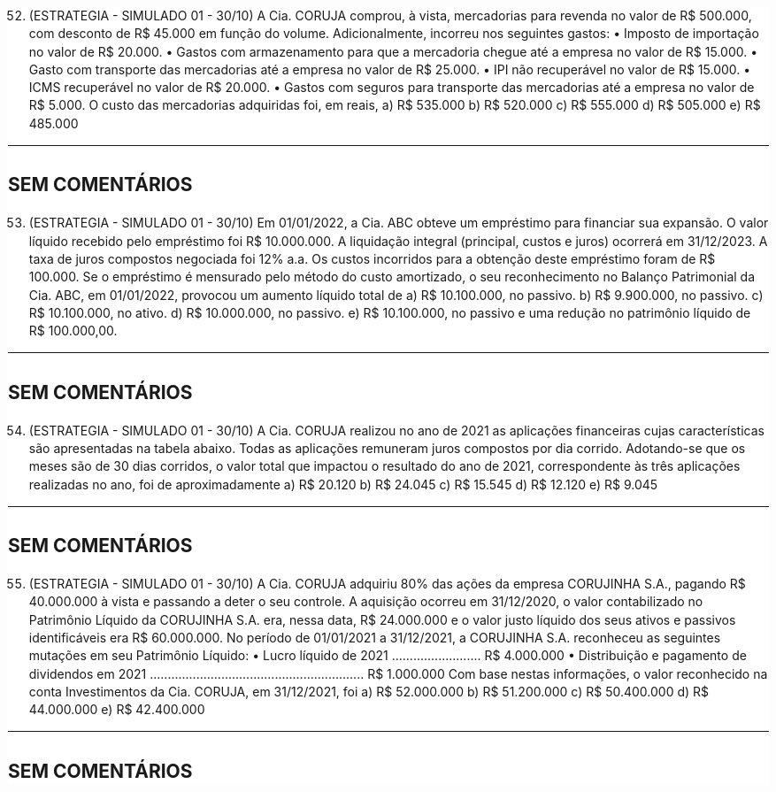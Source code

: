 52. (ESTRATEGIA - SIMULADO 01 - 30/10) A Cia. CORUJA comprou, à vista, mercadorias para revenda no valor de R$ 500.000, com desconto de R$ 45.000 em função do volume.
Adicionalmente, incorreu nos seguintes gastos:
• Imposto de importação no valor de R$ 20.000.
• Gastos com armazenamento para que a mercadoria chegue até a empresa no valor de R$ 15.000.
• Gasto com transporte das mercadorias até a empresa no valor de R$ 25.000.
• IPI não recuperável no valor de R$ 15.000.
• ICMS recuperável no valor de R$ 20.000.
• Gastos com seguros para transporte das mercadorias até a empresa no valor de R$ 5.000.
O custo das mercadorias adquiridas foi, em reais, a) R$ 535.000
b) R$ 520.000
c) R$ 555.000
d) R$ 505.000
e) R\$ 485.000
---
SEM COMENTÁRIOS
---
53. (ESTRATEGIA - SIMULADO 01 - 30/10) Em 01/01/2022, a Cia. ABC obteve um empréstimo para financiar sua expansão. O valor líquido recebido pelo empréstimo foi R$ 10.000.000.
A liquidação integral (principal, custos e juros) ocorrerá em 31/12/2023. A taxa de juros compostos negociada foi 12% a.a.
Os custos incorridos para a obtenção deste empréstimo foram de R$ 100.000.
Se o empréstimo é mensurado pelo método do custo amortizado, o seu reconhecimento no Balanço Patrimonial da Cia. ABC, em 01/01/2022, provocou um aumento líquido total de a) R$ 10.100.000, no passivo.
b) R$ 9.900.000, no passivo.
c) R$ 10.100.000, no ativo.
d) R$ 10.000.000, no passivo.
e) R$ 10.100.000, no passivo e uma redução no patrimônio líquido de R$ 100.000,00.
---
SEM COMENTÁRIOS
---
54. (ESTRATEGIA - SIMULADO 01 - 30/10) A Cia. CORUJA realizou no ano de 2021 as aplicações financeiras cujas características são apresentadas na tabela abaixo.
Todas as aplicações remuneram juros compostos por dia corrido. Adotando-se que os meses são de 30 dias corridos, o valor total que impactou o resultado do ano de 2021, correspondente às três aplicações realizadas no ano, foi de aproximadamente
a) R$ 20.120
b) R$ 24.045
c) R$ 15.545
d) R$ 12.120
e) R\$ 9.045
---
SEM COMENTÁRIOS
---
55. (ESTRATEGIA - SIMULADO 01 - 30/10) A Cia. CORUJA adquiriu 80% das ações da empresa CORUJINHA S.A., pagando R$ 40.000.000 à vista e passando a deter o seu controle. A aquisição ocorreu em 31/12/2020, o valor contabilizado no Patrimônio Líquido da CORUJINHA S.A. era, nessa data, R$ 24.000.000 e o valor justo líquido dos seus ativos e passivos identificáveis era R$ 60.000.000.
No período de 01/01/2021 a 31/12/2021, a CORUJINHA S.A. reconheceu as seguintes mutações em seu Patrimônio Líquido:
• Lucro líquido de 2021 ......................... R$ 4.000.000 • Distribuição e pagamento de dividendos em 2021 ............................................................ R$ 1.000.000 Com base nestas informações, o valor reconhecido na conta Investimentos da Cia. CORUJA, em 31/12/2021, foi
a) R$ 52.000.000
b) R$ 51.200.000
c) R$ 50.400.000
d) R$ 44.000.000
e) R$ 42.400.000
---
SEM COMENTÁRIOS
---
